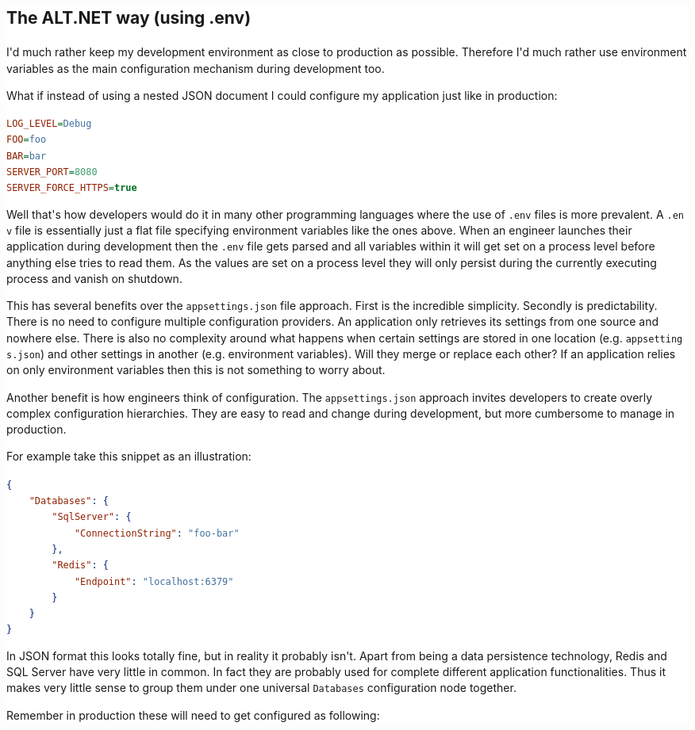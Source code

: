 ## The ALT.NET way (using .env)

I'd much rather keep my development environment as close to production as possible. Therefore I'd much rather use environment variables as the main configuration mechanism during development too.

What if instead of using a nested JSON document I could configure my application just like in production:

```ini
LOG_LEVEL=Debug
FOO=foo
BAR=bar
SERVER_PORT=8080
SERVER_FORCE_HTTPS=true
```

Well that's how developers would do it in many other programming languages where the use of `.env` files is more prevalent. A `.env` file is essentially just a flat file specifying environment variables like the ones above. When an engineer launches their application during development then the `.env` file gets parsed and all variables within it will get set on a process level before anything else tries to read them. As the values are set on a process level they will only persist during the currently executing process and vanish on shutdown.

This has several benefits over the `appsettings.json` file approach. First is the incredible simplicity. Secondly is predictability. There is no need to configure multiple configuration providers. An application only retrieves its settings from one source and nowhere else. There is also no complexity around what happens when certain settings are stored in one location (e.g. `appsettings.json`) and other settings in another (e.g. environment variables). Will they merge or replace each other? If an application relies on only environment variables then this is not something to worry about.

Another benefit is how engineers think of configuration. The `appsettings.json` approach invites developers to create overly complex configuration hierarchies. They are easy to read and change during development, but more cumbersome to manage in production.

For example take this snippet as an illustration:

```json
{
    "Databases": {
        "SqlServer": {
            "ConnectionString": "foo-bar"
        },
        "Redis": {
            "Endpoint": "localhost:6379"
        }
    }
}
```

In JSON format this looks totally fine, but in reality it probably isn't. Apart from being a data persistence technology, Redis and SQL Server have very little in common. In fact they are probably used for complete different application functionalities. Thus it makes very little sense to group them under one universal `Databases` configuration node together.

Remember in production these will need to get configured as following:
